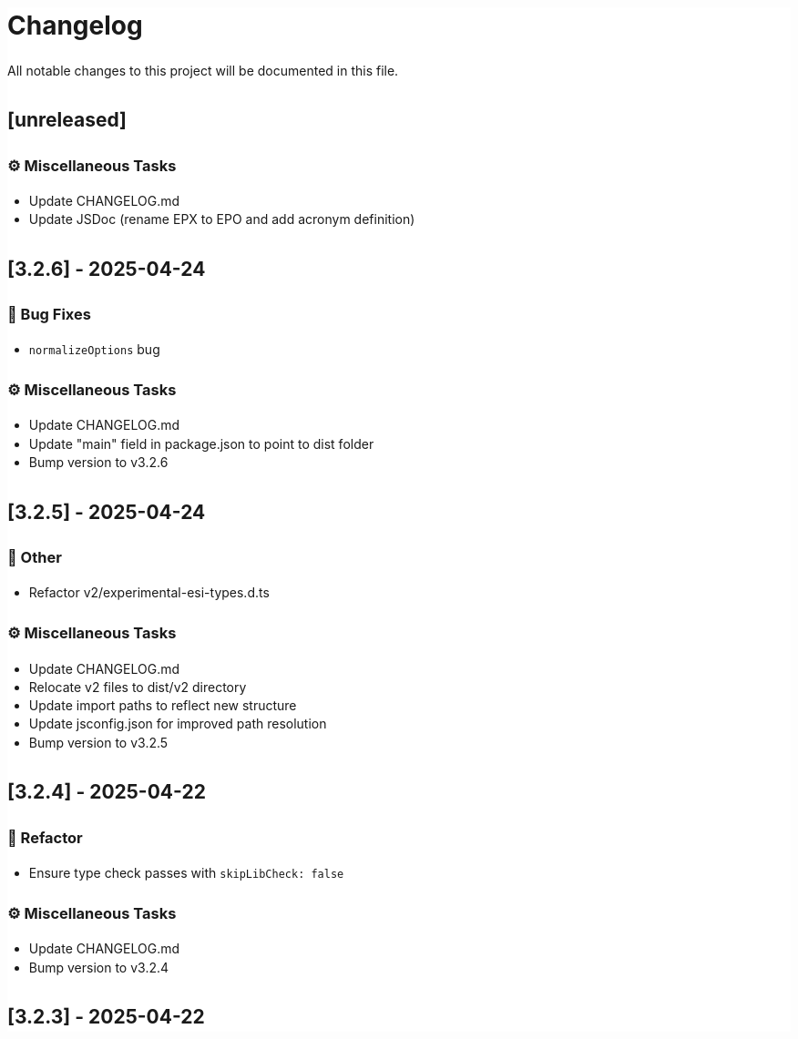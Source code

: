 # Changelog

All notable changes to this project will be documented in this file.

## [unreleased]

### ⚙️ Miscellaneous Tasks

- Update CHANGELOG.md
- Update JSDoc (rename EPX to EPO and add acronym definition)

## [3.2.6] - 2025-04-24

### 🐛 Bug Fixes

- `normalizeOptions` bug

### ⚙️ Miscellaneous Tasks

- Update CHANGELOG.md
- Update "main" field in package.json to point to dist folder
- Bump version to v3.2.6

## [3.2.5] - 2025-04-24

### 💼 Other

- Refactor v2/experimental-esi-types.d.ts

### ⚙️ Miscellaneous Tasks

- Update CHANGELOG.md
- Relocate v2 files to dist/v2 directory
- Update import paths to reflect new structure
- Update jsconfig.json for improved path resolution
- Bump version to v3.2.5

## [3.2.4] - 2025-04-22

### 🚜 Refactor

- Ensure type check passes with `skipLibCheck: false`

### ⚙️ Miscellaneous Tasks

- Update CHANGELOG.md
- Bump version to v3.2.4

## [3.2.3] - 2025-04-22
